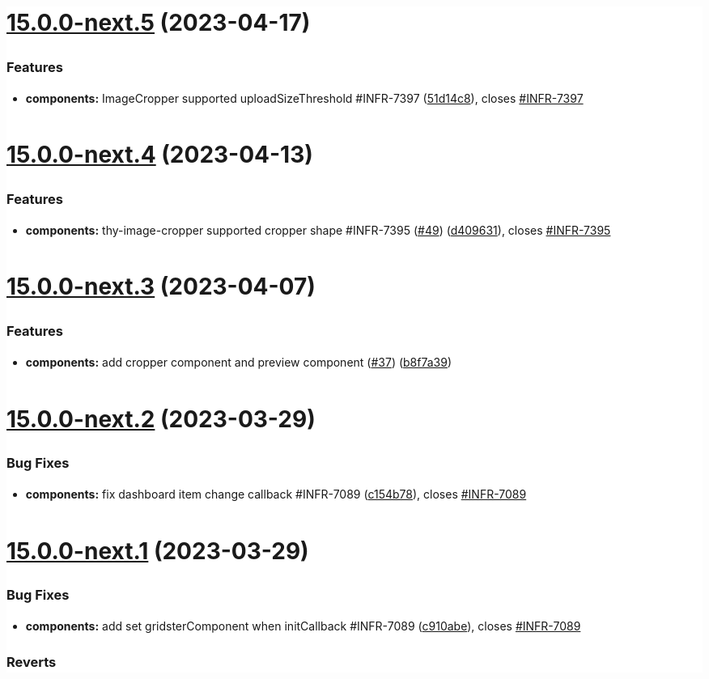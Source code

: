 # [15.0.0-next.5](https://github.com/tethys-org/libs/compare/v15.0.0-next.4...v15.0.0-next.5) (2023-04-17)

### Features

- **components:** ImageCropper supported uploadSizeThreshold #INFR-7397 ([51d14c8](https://github.com/tethys-org/libs/commit/51d14c8c58c2856803ca5c0c89b61a342e8de6b5)), closes [#INFR-7397](https://github.com/tethys-org/libs/issues/INFR-7397)

# [15.0.0-next.4](https://github.com/tethys-org/libs/compare/v15.0.0-next.3...v15.0.0-next.4) (2023-04-13)

### Features

- **components:** thy-image-cropper supported cropper shape #INFR-7395 ([#49](https://github.com/tethys-org/libs/issues/49)) ([d409631](https://github.com/tethys-org/libs/commit/d40963191d73bd4172b5929ad143202ae8e52f7d)), closes [#INFR-7395](https://github.com/tethys-org/libs/issues/INFR-7395)

# [15.0.0-next.3](https://github.com/tethys-org/libs/compare/v15.0.0-next.2...v15.0.0-next.3) (2023-04-07)

### Features

- **components:** add cropper component and preview component ([#37](https://github.com/tethys-org/libs/issues/37)) ([b8f7a39](https://github.com/tethys-org/libs/commit/b8f7a393d1bfb0a6dbdf41e4b78ac42caca5dfd1))

# [15.0.0-next.2](https://github.com/tethys-org/libs/compare/v15.0.0-next.1...v15.0.0-next.2) (2023-03-29)

### Bug Fixes

- **components:** fix dashboard item change callback #INFR-7089 ([c154b78](https://github.com/tethys-org/libs/commit/c154b7810940149e14c3bca2c8480fa180a57542)), closes [#INFR-7089](https://github.com/tethys-org/libs/issues/INFR-7089)

# [15.0.0-next.1](https://github.com/tethys-org/libs/compare/v15.0.0-next.0...v15.0.0-next.1) (2023-03-29)

### Bug Fixes

- **components:** add set gridsterComponent when initCallback #INFR-7089 ([c910abe](https://github.com/tethys-org/libs/commit/c910abe14560d9d37d693bd123016421429f658a)), closes [#INFR-7089](https://github.com/tethys-org/libs/issues/INFR-7089)

### Reverts

